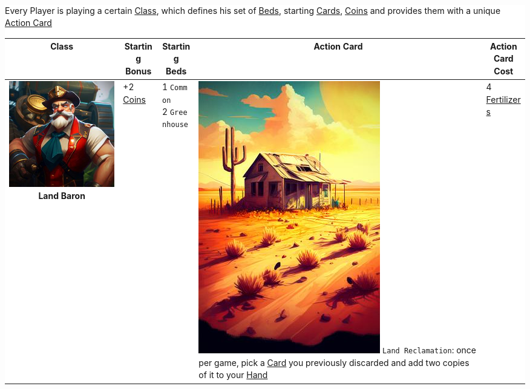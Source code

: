 Every Player is playing a certain [Class](#classes), which defines his set of [Beds](#garden-beds),
starting [Cards](#cards), [Coins](#coins) and provides them with a unique [Action Card](#action-cards)

|                                                    Class                                                     | Starting Bonus                                  | Starting Beds                                                                      | Action Card                                                                                                                                                                                                                                                              | Action Card Cost              |
|:------------------------------------------------------------------------------------------------------------:|-------------------------------------------------|------------------------------------------------------------------------------------|--------------------------------------------------------------------------------------------------------------------------------------------------------------------------------------------------------------------------------------------------------------------------|-------------------------------|
|        ![Land Baron](../assets/thumbs/assets/classes/SMALL/jpeg/land_baron_2df6.jpeg) **Land Baron**         | +2 [Coins](#coins)                              | 1&nbsp;`Common`<br/> 2&nbsp;`Greenhouse`                                           | ![Land Reclamation](../assets/thumbs/assets/actions/SMALL/jpeg/land_reclamation_2f25.jpeg) `Land Reclamation`: once per game, pick a [Card](#cards) you previously discarded and add two copies of it to your [Hand](#hand)                                              | 4 [Fertilizers](#fertilizers) |
